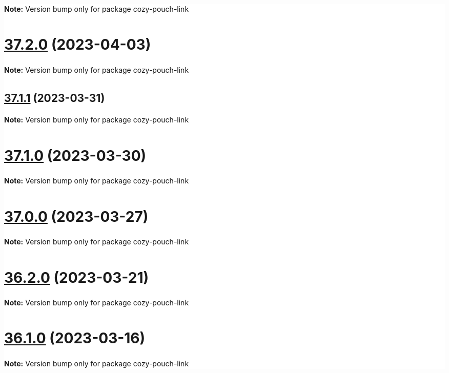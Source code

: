 **Note:** Version bump only for package cozy-pouch-link





# [37.2.0](https://github.com/cozy/cozy-client/compare/v37.1.1...v37.2.0) (2023-04-03)

**Note:** Version bump only for package cozy-pouch-link





## [37.1.1](https://github.com/cozy/cozy-client/compare/v37.1.0...v37.1.1) (2023-03-31)

**Note:** Version bump only for package cozy-pouch-link





# [37.1.0](https://github.com/cozy/cozy-client/compare/v37.0.0...v37.1.0) (2023-03-30)

**Note:** Version bump only for package cozy-pouch-link





# [37.0.0](https://github.com/cozy/cozy-client/compare/v36.2.0...v37.0.0) (2023-03-27)

**Note:** Version bump only for package cozy-pouch-link





# [36.2.0](https://github.com/cozy/cozy-client/compare/v36.1.0...v36.2.0) (2023-03-21)

**Note:** Version bump only for package cozy-pouch-link





# [36.1.0](https://github.com/cozy/cozy-client/compare/v36.0.0...v36.1.0) (2023-03-16)

**Note:** Version bump only for package cozy-pouch-link




